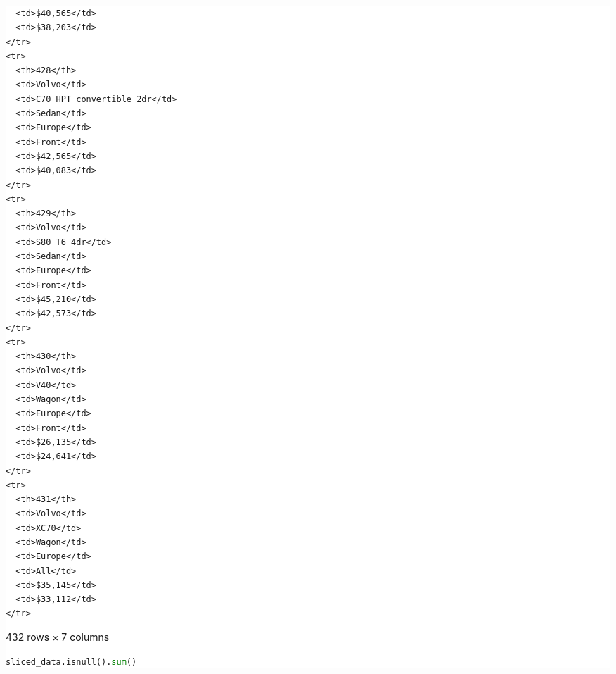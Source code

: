       <td>$40,565</td>
      <td>$38,203</td>
    </tr>
    <tr>
      <th>428</th>
      <td>Volvo</td>
      <td>C70 HPT convertible 2dr</td>
      <td>Sedan</td>
      <td>Europe</td>
      <td>Front</td>
      <td>$42,565</td>
      <td>$40,083</td>
    </tr>
    <tr>
      <th>429</th>
      <td>Volvo</td>
      <td>S80 T6 4dr</td>
      <td>Sedan</td>
      <td>Europe</td>
      <td>Front</td>
      <td>$45,210</td>
      <td>$42,573</td>
    </tr>
    <tr>
      <th>430</th>
      <td>Volvo</td>
      <td>V40</td>
      <td>Wagon</td>
      <td>Europe</td>
      <td>Front</td>
      <td>$26,135</td>
      <td>$24,641</td>
    </tr>
    <tr>
      <th>431</th>
      <td>Volvo</td>
      <td>XC70</td>
      <td>Wagon</td>
      <td>Europe</td>
      <td>All</td>
      <td>$35,145</td>
      <td>$33,112</td>
    </tr>
  </tbody>
</table>
<p>432 rows × 7 columns</p>
</div>




```python
sliced_data.isnull().sum()
```
